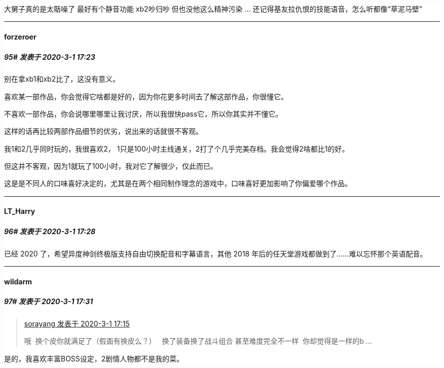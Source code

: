 大舅子真的是太聒噪了 最好有个静音功能 xb2吵归吵 但也没他这么精神污染 ...</blockquote>
还记得基友拉仇恨的技能语音，怎么听都像“草泥马壁”







*****

####  forzeroer  
##### 95#       发表于 2020-3-1 17:23




别在拿xb1和xb2比了，这没有意义。

喜欢某一部作品，你会觉得它啥都是好的，因为你花更多时间去了解这部作品，你很懂它。

不喜欢一部作品，你会说哪里哪里让我讨厌，所以我很快pass它，所以你其实并不懂它。

这样的话再比较两部作品细节的优劣，说出来的话就很不客观。

我1和2几乎同时玩的，我很喜欢2， 1只是100小时主线通关，2打了个几乎完美存档。我会觉得2啥都比1的好。

但这并不客观，因为1就玩了100小时，我对它了解很少，仅此而已。

这是是不同人的口味喜好决定的，尤其是在两个相同制作理念的游戏中，口味喜好更加影响了你偏爱哪个作品。







*****

####  LT_Harry  
##### 96#       发表于 2020-3-1 17:28




已经 2020 了，希望异度神剑终极版支持自由切换配音和字幕语言，其他 2018 年后的任天堂游戏都做到了……难以忘怀那个英语配音。







*****

####  wildarm  
##### 97#       发表于 2020-3-1 17:31



<blockquote><a href="httphttps://bbs.saraba1st.com/2b/forum.php?mod=redirect&amp;goto=findpost&amp;pid=46580995&amp;ptid=1916475" target="_blank">sorayang 发表于 2020-3-1 17:15</a>

哦  换个皮你就满足了（假面有换皮么？）   换了装备换了战斗组合 甚至难度完全不一样  你却觉得是一样的b ...</blockquote>
是的，我喜欢丰富BOSS设定，2剧情人物都不是我的菜。



